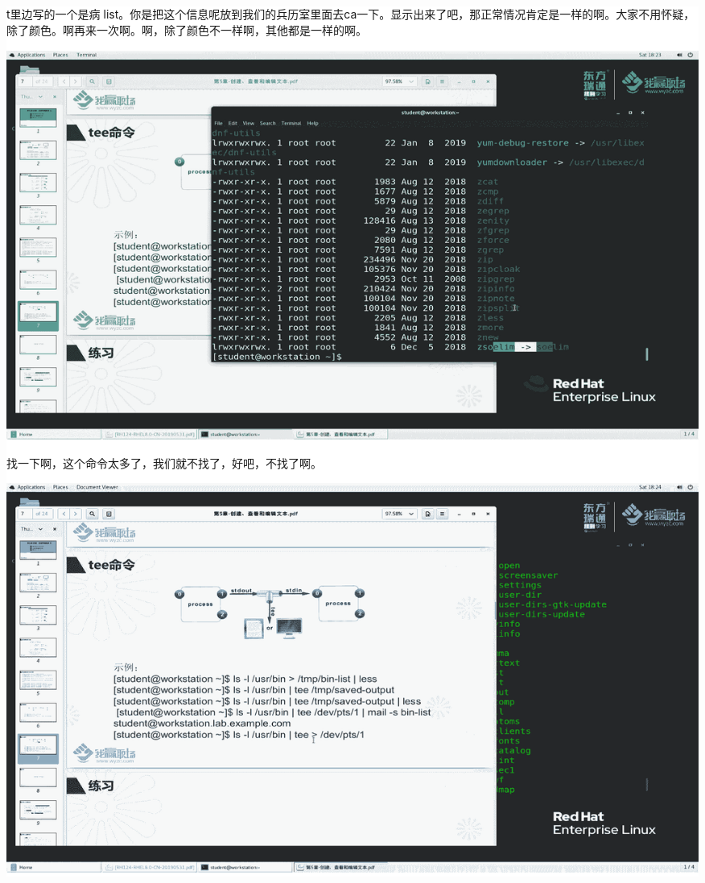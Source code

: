 t里边写的一个是病 list。你是把这个信息呢放到我们的兵历室里面去ca一下。显示出来了吧，那正常情况肯定是一样的啊。大家不用怀疑，除了颜色。啊再来一次啊。啊，除了颜色不一样啊，其他都是一样的啊。



![](img/84c59784c225b2cea94aeebb574c0c8d_78.png)

找一下啊，这个命令太多了，我们就不找了，好吧，不找了啊。

![](img/84c59784c225b2cea94aeebb574c0c8d_80.png)
